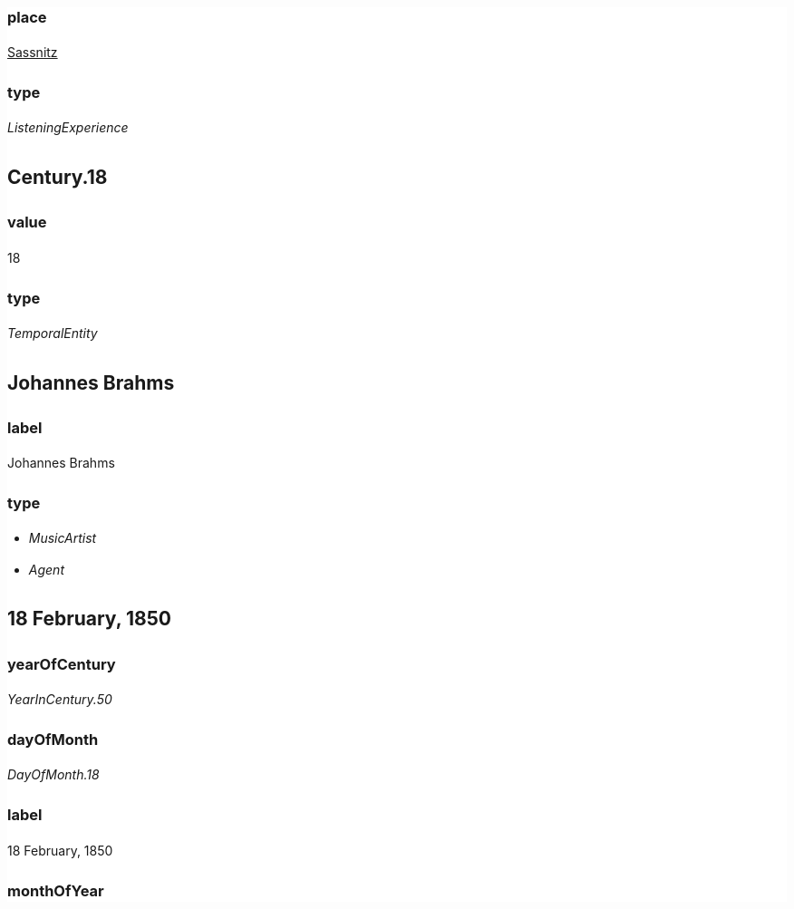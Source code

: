 ### place


[Sassnitz](#Sassnitz)

### type


*ListeningExperience*

## Century.18

### value


18

### type


*TemporalEntity*

## Johannes Brahms

### label


Johannes Brahms

### type

 - *MusicArtist*

 - *Agent*

## 18 February, 1850

### yearOfCentury


*YearInCentury.50*

### dayOfMonth


*DayOfMonth.18*

### label


18 February, 1850

### monthOfYear

